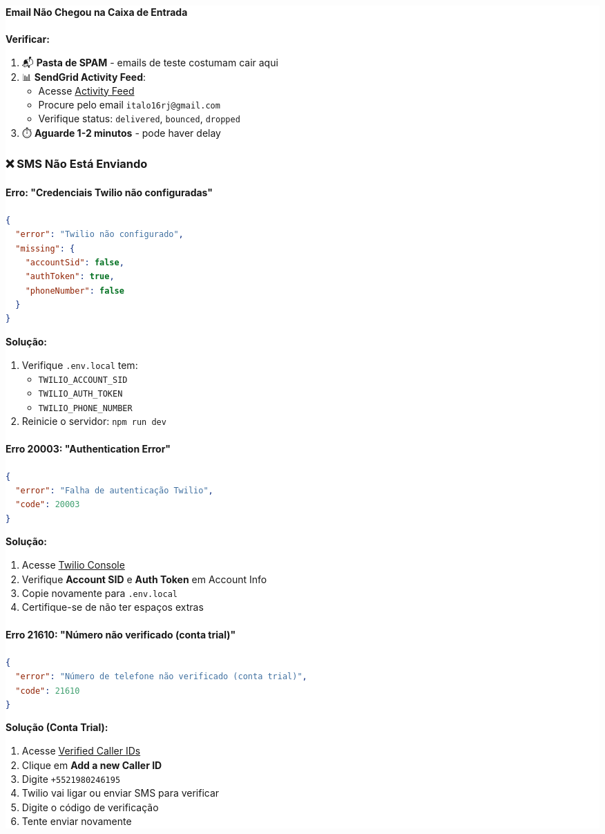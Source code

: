 #### Email Não Chegou na Caixa de Entrada

**Verificar:**
1. 📬 **Pasta de SPAM** - emails de teste costumam cair aqui
2. 📊 **SendGrid Activity Feed**:
   - Acesse [Activity Feed](https://app.sendgrid.com/email_activity)
   - Procure pelo email `italo16rj@gmail.com`
   - Verifique status: `delivered`, `bounced`, `dropped`
3. ⏱️ **Aguarde 1-2 minutos** - pode haver delay

### ❌ SMS Não Está Enviando

#### Erro: "Credenciais Twilio não configuradas"
```json
{
  "error": "Twilio não configurado",
  "missing": {
    "accountSid": false,
    "authToken": true,
    "phoneNumber": false
  }
}
```

**Solução:**
1. Verifique `.env.local` tem:
   - `TWILIO_ACCOUNT_SID`
   - `TWILIO_AUTH_TOKEN`
   - `TWILIO_PHONE_NUMBER`
2. Reinicie o servidor: `npm run dev`

#### Erro 20003: "Authentication Error"
```json
{
  "error": "Falha de autenticação Twilio",
  "code": 20003
}
```

**Solução:**
1. Acesse [Twilio Console](https://console.twilio.com/)
2. Verifique **Account SID** e **Auth Token** em Account Info
3. Copie novamente para `.env.local`
4. Certifique-se de não ter espaços extras

#### Erro 21610: "Número não verificado (conta trial)"
```json
{
  "error": "Número de telefone não verificado (conta trial)",
  "code": 21610
}
```

**Solução (Conta Trial):**
1. Acesse [Verified Caller IDs](https://console.twilio.com/us1/develop/phone-numbers/manage/verified)
2. Clique em **Add a new Caller ID**
3. Digite `+5521980246195`
4. Twilio vai ligar ou enviar SMS para verificar
5. Digite o código de verificação
6. Tente enviar novamente
